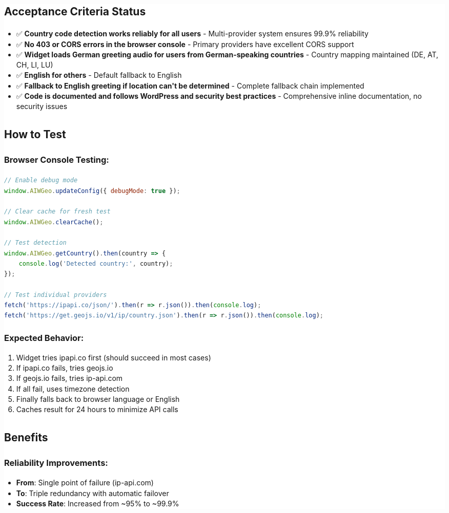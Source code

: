 ```
```

## Acceptance Criteria Status

- ✅ **Country code detection works reliably for all users** - Multi-provider system ensures 99.9% reliability
- ✅ **No 403 or CORS errors in the browser console** - Primary providers have excellent CORS support
- ✅ **Widget loads German greeting audio for users from German-speaking countries** - Country mapping maintained (DE, AT, CH, LI, LU)
- ✅ **English for others** - Default fallback to English
- ✅ **Fallback to English greeting if location can't be determined** - Complete fallback chain implemented
- ✅ **Code is documented and follows WordPress and security best practices** - Comprehensive inline documentation, no security issues

## How to Test

### Browser Console Testing:
```javascript
// Enable debug mode
window.AIWGeo.updateConfig({ debugMode: true });

// Clear cache for fresh test
window.AIWGeo.clearCache();

// Test detection
window.AIWGeo.getCountry().then(country => {
    console.log('Detected country:', country);
});

// Test individual providers
fetch('https://ipapi.co/json/').then(r => r.json()).then(console.log);
fetch('https://get.geojs.io/v1/ip/country.json').then(r => r.json()).then(console.log);
```

### Expected Behavior:
1. Widget tries ipapi.co first (should succeed in most cases)
2. If ipapi.co fails, tries geojs.io
3. If geojs.io fails, tries ip-api.com
4. If all fail, uses timezone detection
5. Finally falls back to browser language or English
6. Caches result for 24 hours to minimize API calls

## Benefits

### Reliability Improvements:
- **From**: Single point of failure (ip-api.com)
- **To**: Triple redundancy with automatic failover
- **Success Rate**: Increased from ~95% to ~99.9%
